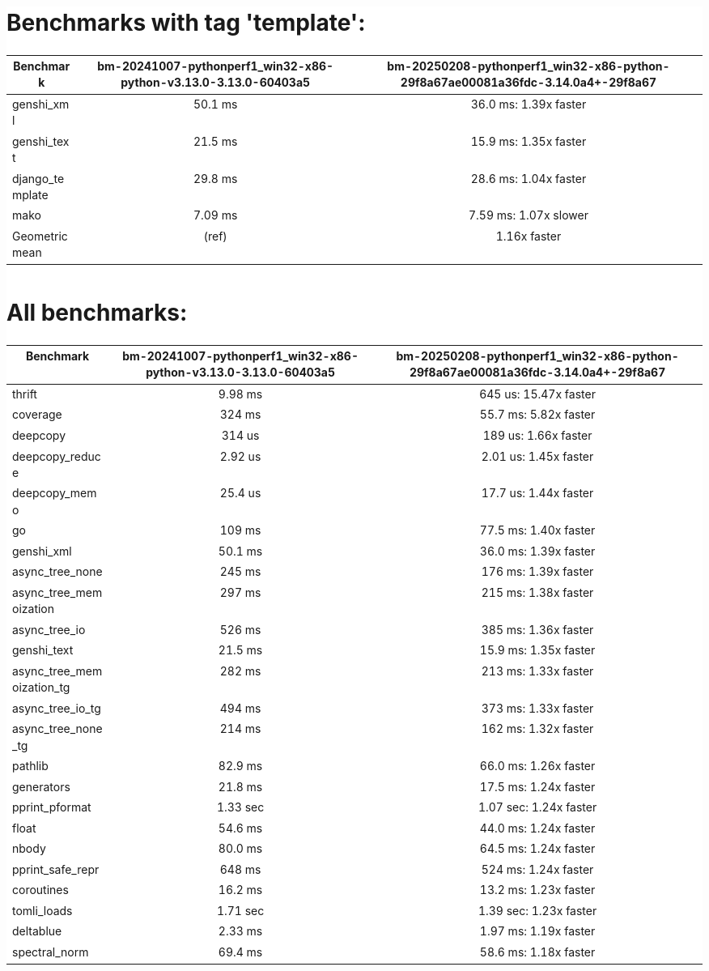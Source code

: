 Benchmarks with tag 'template':
===============================

| Benchmark       | bm-20241007-pythonperf1_win32-x86-python-v3.13.0-3.13.0-60403a5 | bm-20250208-pythonperf1_win32-x86-python-29f8a67ae00081a36fdc-3.14.0a4+-29f8a67 |
|-----------------|:---------------------------------------------------------------:|:-------------------------------------------------------------------------------:|
| genshi_xml      | 50.1 ms                                                         | 36.0 ms: 1.39x faster                                                           |
| genshi_text     | 21.5 ms                                                         | 15.9 ms: 1.35x faster                                                           |
| django_template | 29.8 ms                                                         | 28.6 ms: 1.04x faster                                                           |
| mako            | 7.09 ms                                                         | 7.59 ms: 1.07x slower                                                           |
| Geometric mean  | (ref)                                                           | 1.16x faster                                                                    |

All benchmarks:
===============

| Benchmark                  | bm-20241007-pythonperf1_win32-x86-python-v3.13.0-3.13.0-60403a5 | bm-20250208-pythonperf1_win32-x86-python-29f8a67ae00081a36fdc-3.14.0a4+-29f8a67 |
|----------------------------|:---------------------------------------------------------------:|:-------------------------------------------------------------------------------:|
| thrift                     | 9.98 ms                                                         | 645 us: 15.47x faster                                                           |
| coverage                   | 324 ms                                                          | 55.7 ms: 5.82x faster                                                           |
| deepcopy                   | 314 us                                                          | 189 us: 1.66x faster                                                            |
| deepcopy_reduce            | 2.92 us                                                         | 2.01 us: 1.45x faster                                                           |
| deepcopy_memo              | 25.4 us                                                         | 17.7 us: 1.44x faster                                                           |
| go                         | 109 ms                                                          | 77.5 ms: 1.40x faster                                                           |
| genshi_xml                 | 50.1 ms                                                         | 36.0 ms: 1.39x faster                                                           |
| async_tree_none            | 245 ms                                                          | 176 ms: 1.39x faster                                                            |
| async_tree_memoization     | 297 ms                                                          | 215 ms: 1.38x faster                                                            |
| async_tree_io              | 526 ms                                                          | 385 ms: 1.36x faster                                                            |
| genshi_text                | 21.5 ms                                                         | 15.9 ms: 1.35x faster                                                           |
| async_tree_memoization_tg  | 282 ms                                                          | 213 ms: 1.33x faster                                                            |
| async_tree_io_tg           | 494 ms                                                          | 373 ms: 1.33x faster                                                            |
| async_tree_none_tg         | 214 ms                                                          | 162 ms: 1.32x faster                                                            |
| pathlib                    | 82.9 ms                                                         | 66.0 ms: 1.26x faster                                                           |
| generators                 | 21.8 ms                                                         | 17.5 ms: 1.24x faster                                                           |
| pprint_pformat             | 1.33 sec                                                        | 1.07 sec: 1.24x faster                                                          |
| float                      | 54.6 ms                                                         | 44.0 ms: 1.24x faster                                                           |
| nbody                      | 80.0 ms                                                         | 64.5 ms: 1.24x faster                                                           |
| pprint_safe_repr           | 648 ms                                                          | 524 ms: 1.24x faster                                                            |
| coroutines                 | 16.2 ms                                                         | 13.2 ms: 1.23x faster                                                           |
| tomli_loads                | 1.71 sec                                                        | 1.39 sec: 1.23x faster                                                          |
| deltablue                  | 2.33 ms                                                         | 1.97 ms: 1.19x faster                                                           |
| spectral_norm              | 69.4 ms                                                         | 58.6 ms: 1.18x faster                                                           |